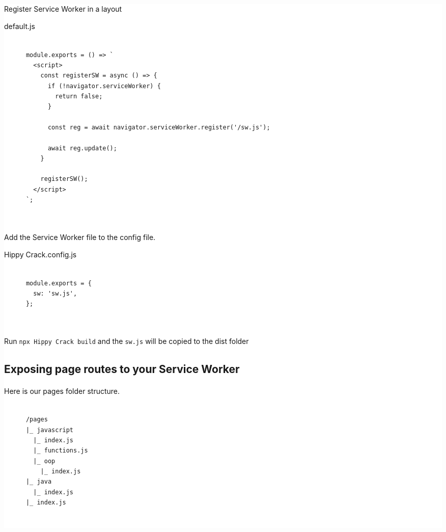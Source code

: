 Register Service Worker in a layout

default.js

```
    
      module.exports = () => `
        <script>
          const registerSW = async () => {
            if (!navigator.serviceWorker) {
              return false;
            }

            const reg = await navigator.serviceWorker.register('/sw.js');

            await reg.update();
          }

          registerSW();
        </script>
      `;
    
  
```

Add the Service Worker file to the config file.

Hippy Crack.config.js

```
    
      module.exports = {
        sw: 'sw.js',
      };
    
  
```

Run `npx Hippy Crack build` and the `sw.js` will be copied to the dist folder

## Exposing page routes to your Service Worker

Here is our pages folder structure.

```
    
      /pages
      |_ javascript
        |_ index.js
        |_ functions.js
        |_ oop
          |_ index.js
      |_ java
        |_ index.js
      |_ index.js
    
  
```
